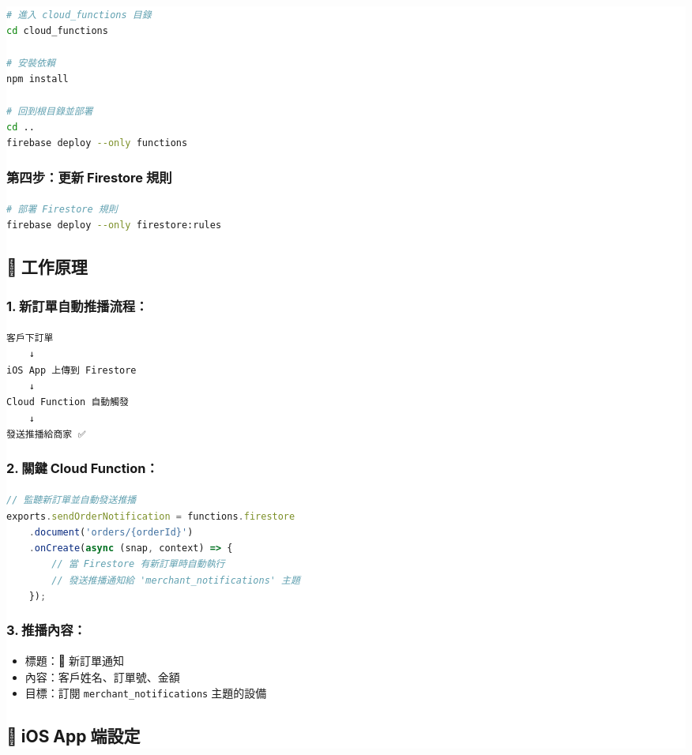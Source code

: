 ```bash
# 進入 cloud_functions 目錄
cd cloud_functions

# 安裝依賴
npm install

# 回到根目錄並部署
cd ..
firebase deploy --only functions
```

### **第四步：更新 Firestore 規則**

```bash
# 部署 Firestore 規則
firebase deploy --only firestore:rules
```

## 🎯 **工作原理**

### **1. 新訂單自動推播流程：**

```
客戶下訂單 
    ↓
iOS App 上傳到 Firestore 
    ↓
Cloud Function 自動觸發 
    ↓
發送推播給商家 ✅
```

### **2. 關鍵 Cloud Function：**

```javascript
// 監聽新訂單並自動發送推播
exports.sendOrderNotification = functions.firestore
    .document('orders/{orderId}')
    .onCreate(async (snap, context) => {
        // 當 Firestore 有新訂單時自動執行
        // 發送推播通知給 'merchant_notifications' 主題
    });
```

### **3. 推播內容：**
- 標題：🌸 新訂單通知
- 內容：客戶姓名、訂單號、金額
- 目標：訂閱 `merchant_notifications` 主題的設備

## 📱 **iOS App 端設定**
